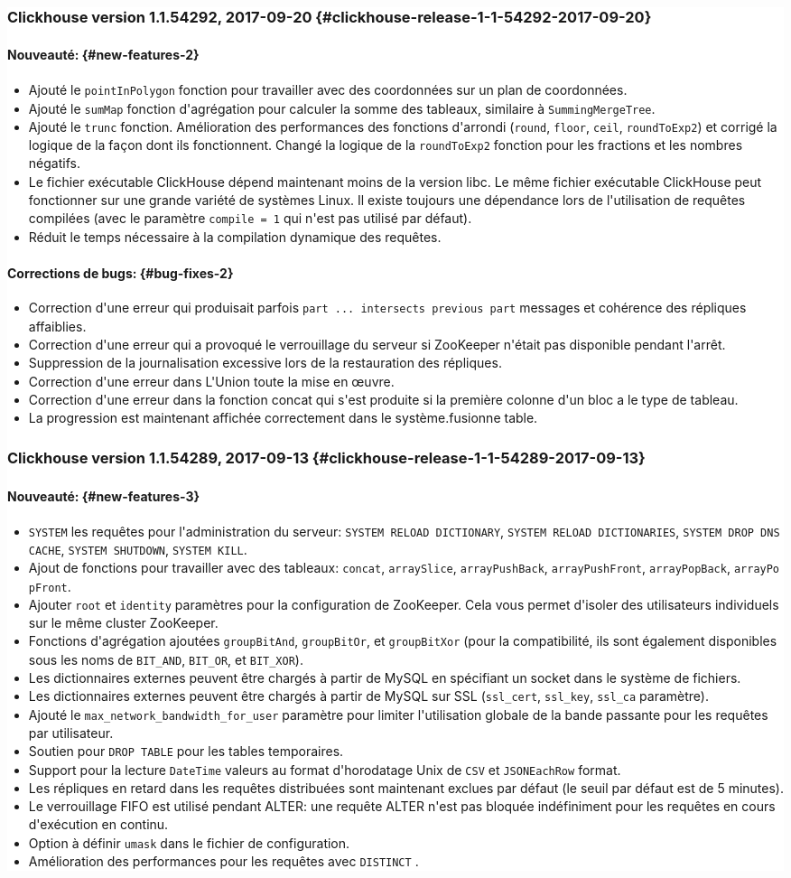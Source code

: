 ### Clickhouse version 1.1.54292, 2017-09-20 {#clickhouse-release-1-1-54292-2017-09-20}

#### Nouveauté: {#new-features-2}

-   Ajouté le `pointInPolygon` fonction pour travailler avec des coordonnées sur un plan de coordonnées.
-   Ajouté le `sumMap` fonction d'agrégation pour calculer la somme des tableaux, similaire à `SummingMergeTree`.
-   Ajouté le `trunc` fonction. Amélioration des performances des fonctions d'arrondi (`round`, `floor`, `ceil`, `roundToExp2`) et corrigé la logique de la façon dont ils fonctionnent. Changé la logique de la `roundToExp2` fonction pour les fractions et les nombres négatifs.
-   Le fichier exécutable ClickHouse dépend maintenant moins de la version libc. Le même fichier exécutable ClickHouse peut fonctionner sur une grande variété de systèmes Linux. Il existe toujours une dépendance lors de l'utilisation de requêtes compilées (avec le paramètre `compile = 1` qui n'est pas utilisé par défaut).
-   Réduit le temps nécessaire à la compilation dynamique des requêtes.

#### Corrections de bugs: {#bug-fixes-2}

-   Correction d'une erreur qui produisait parfois `part ... intersects previous part` messages et cohérence des répliques affaiblies.
-   Correction d'une erreur qui a provoqué le verrouillage du serveur si ZooKeeper n'était pas disponible pendant l'arrêt.
-   Suppression de la journalisation excessive lors de la restauration des répliques.
-   Correction d'une erreur dans L'Union toute la mise en œuvre.
-   Correction d'une erreur dans la fonction concat qui s'est produite si la première colonne d'un bloc a le type de tableau.
-   La progression est maintenant affichée correctement dans le système.fusionne table.

### Clickhouse version 1.1.54289, 2017-09-13 {#clickhouse-release-1-1-54289-2017-09-13}

#### Nouveauté: {#new-features-3}

-   `SYSTEM` les requêtes pour l'administration du serveur: `SYSTEM RELOAD DICTIONARY`, `SYSTEM RELOAD DICTIONARIES`, `SYSTEM DROP DNS CACHE`, `SYSTEM SHUTDOWN`, `SYSTEM KILL`.
-   Ajout de fonctions pour travailler avec des tableaux: `concat`, `arraySlice`, `arrayPushBack`, `arrayPushFront`, `arrayPopBack`, `arrayPopFront`.
-   Ajouter `root` et `identity` paramètres pour la configuration de ZooKeeper. Cela vous permet d'isoler des utilisateurs individuels sur le même cluster ZooKeeper.
-   Fonctions d'agrégation ajoutées `groupBitAnd`, `groupBitOr`, et `groupBitXor` (pour la compatibilité, ils sont également disponibles sous les noms de `BIT_AND`, `BIT_OR`, et `BIT_XOR`).
-   Les dictionnaires externes peuvent être chargés à partir de MySQL en spécifiant un socket dans le système de fichiers.
-   Les dictionnaires externes peuvent être chargés à partir de MySQL sur SSL (`ssl_cert`, `ssl_key`, `ssl_ca` paramètre).
-   Ajouté le `max_network_bandwidth_for_user` paramètre pour limiter l'utilisation globale de la bande passante pour les requêtes par utilisateur.
-   Soutien pour `DROP TABLE` pour les tables temporaires.
-   Support pour la lecture `DateTime` valeurs au format d'horodatage Unix de `CSV` et `JSONEachRow` format.
-   Les répliques en retard dans les requêtes distribuées sont maintenant exclues par défaut (le seuil par défaut est de 5 minutes).
-   Le verrouillage FIFO est utilisé pendant ALTER: une requête ALTER n'est pas bloquée indéfiniment pour les requêtes en cours d'exécution en continu.
-   Option à définir `umask` dans le fichier de configuration.
-   Amélioration des performances pour les requêtes avec `DISTINCT` .

